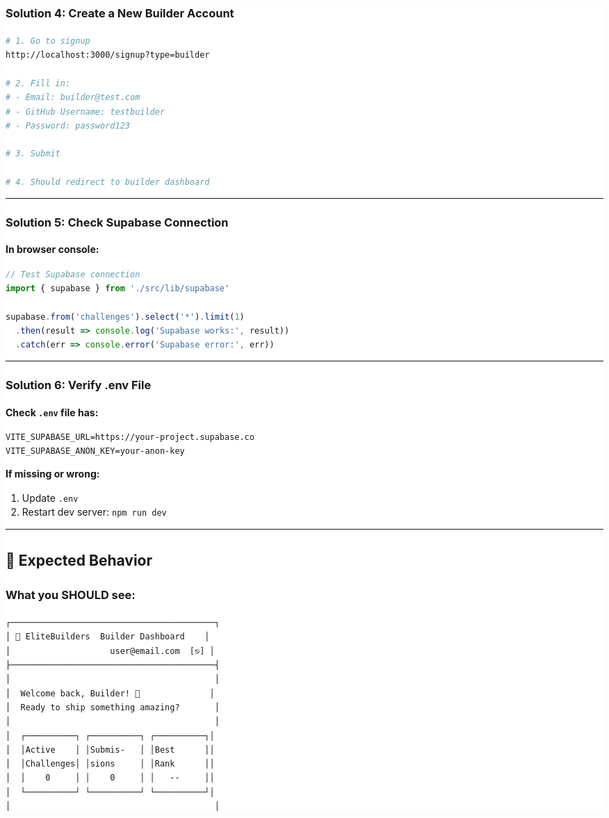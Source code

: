 
### **Solution 4: Create a New Builder Account**

```bash
# 1. Go to signup
http://localhost:3000/signup?type=builder

# 2. Fill in:
# - Email: builder@test.com
# - GitHub Username: testbuilder
# - Password: password123

# 3. Submit

# 4. Should redirect to builder dashboard
```

---

### **Solution 5: Check Supabase Connection**

**In browser console:**
```javascript
// Test Supabase connection
import { supabase } from './src/lib/supabase'

supabase.from('challenges').select('*').limit(1)
  .then(result => console.log('Supabase works:', result))
  .catch(err => console.error('Supabase error:', err))
```

---

### **Solution 6: Verify .env File**

**Check `.env` file has:**
```
VITE_SUPABASE_URL=https://your-project.supabase.co
VITE_SUPABASE_ANON_KEY=your-anon-key
```

**If missing or wrong:**
1. Update `.env`
2. Restart dev server: `npm run dev`

---

## 🎯 **Expected Behavior**

### **What you SHOULD see:**

```
┌─────────────────────────────────────────┐
│ 🔷 EliteBuilders  Builder Dashboard    │
│                    user@email.com  [⎋] │
├─────────────────────────────────────────┤
│                                         │
│  Welcome back, Builder! 🚀              │
│  Ready to ship something amazing?       │
│                                         │
│  ┌──────────┐ ┌──────────┐ ┌──────────┐│
│  │Active    │ │Submis-   │ │Best      ││
│  │Challenges│ │sions     │ │Rank      ││
│  │    0     │ │    0     │ │   --     ││
│  └──────────┘ └──────────┘ └──────────┘│
│                                         │
```